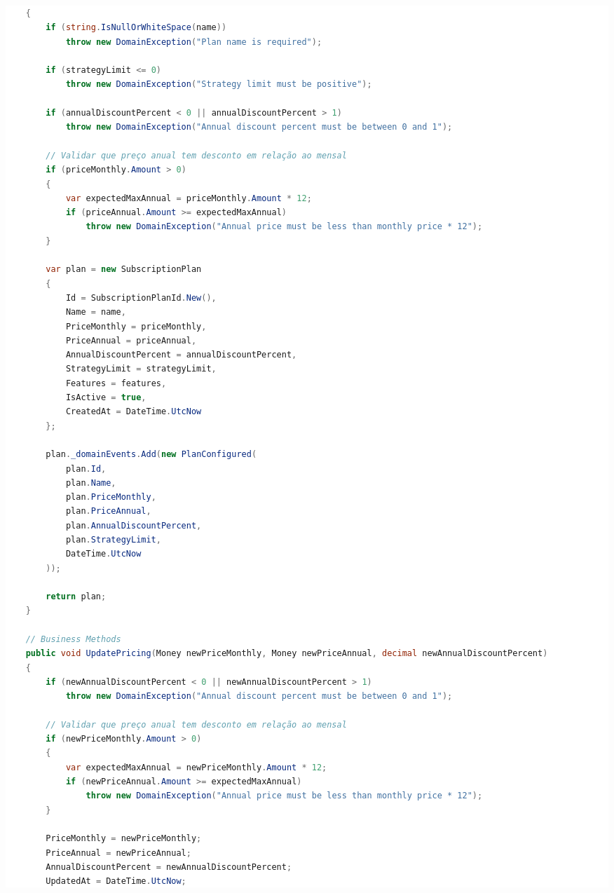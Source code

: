 ```csharp
    {
        if (string.IsNullOrWhiteSpace(name))
            throw new DomainException("Plan name is required");

        if (strategyLimit <= 0)
            throw new DomainException("Strategy limit must be positive");

        if (annualDiscountPercent < 0 || annualDiscountPercent > 1)
            throw new DomainException("Annual discount percent must be between 0 and 1");

        // Validar que preço anual tem desconto em relação ao mensal
        if (priceMonthly.Amount > 0)
        {
            var expectedMaxAnnual = priceMonthly.Amount * 12;
            if (priceAnnual.Amount >= expectedMaxAnnual)
                throw new DomainException("Annual price must be less than monthly price * 12");
        }

        var plan = new SubscriptionPlan
        {
            Id = SubscriptionPlanId.New(),
            Name = name,
            PriceMonthly = priceMonthly,
            PriceAnnual = priceAnnual,
            AnnualDiscountPercent = annualDiscountPercent,
            StrategyLimit = strategyLimit,
            Features = features,
            IsActive = true,
            CreatedAt = DateTime.UtcNow
        };

        plan._domainEvents.Add(new PlanConfigured(
            plan.Id,
            plan.Name,
            plan.PriceMonthly,
            plan.PriceAnnual,
            plan.AnnualDiscountPercent,
            plan.StrategyLimit,
            DateTime.UtcNow
        ));

        return plan;
    }

    // Business Methods
    public void UpdatePricing(Money newPriceMonthly, Money newPriceAnnual, decimal newAnnualDiscountPercent)
    {
        if (newAnnualDiscountPercent < 0 || newAnnualDiscountPercent > 1)
            throw new DomainException("Annual discount percent must be between 0 and 1");

        // Validar que preço anual tem desconto em relação ao mensal
        if (newPriceMonthly.Amount > 0)
        {
            var expectedMaxAnnual = newPriceMonthly.Amount * 12;
            if (newPriceAnnual.Amount >= expectedMaxAnnual)
                throw new DomainException("Annual price must be less than monthly price * 12");
        }

        PriceMonthly = newPriceMonthly;
        PriceAnnual = newPriceAnnual;
        AnnualDiscountPercent = newAnnualDiscountPercent;
        UpdatedAt = DateTime.UtcNow;
```
